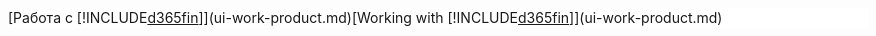  <span data-ttu-id="6d27b-365">[Работа с [!INCLUDE[d365fin](includes/d365fin_md.md)]](ui-work-product.md)</span><span class="sxs-lookup"><span data-stu-id="6d27b-365">[Working with [!INCLUDE[d365fin](includes/d365fin_md.md)]](ui-work-product.md)</span></span>  

